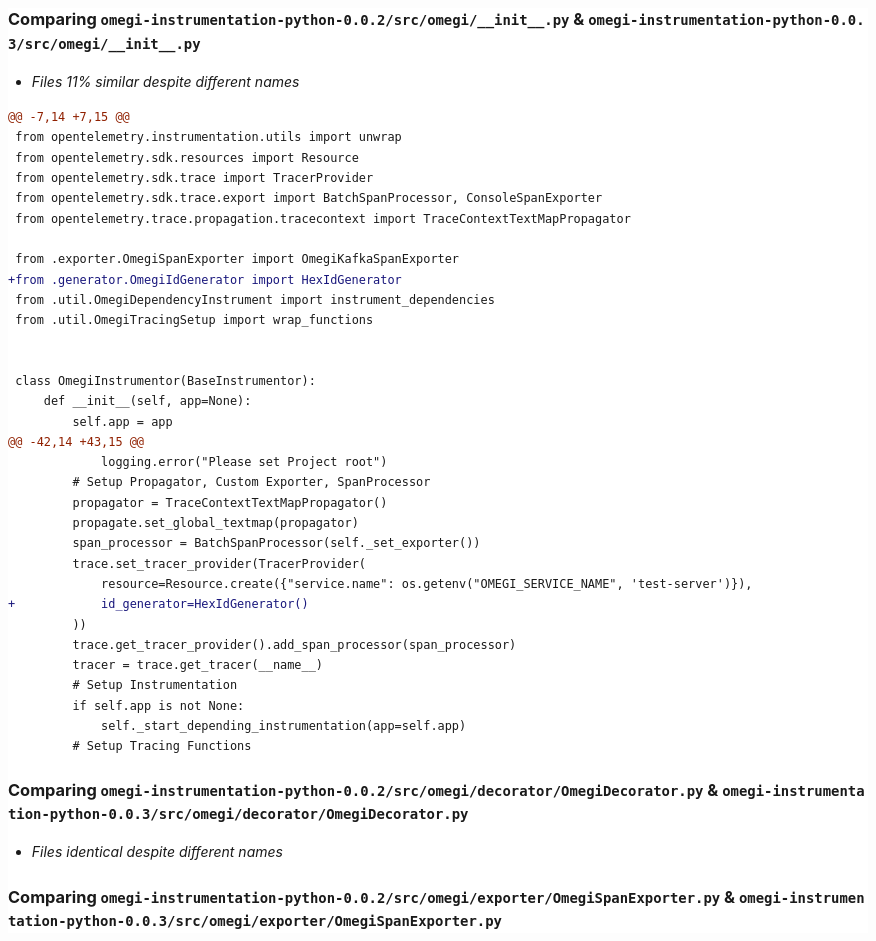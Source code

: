 ```diff
```

### Comparing `omegi-instrumentation-python-0.0.2/src/omegi/__init__.py` & `omegi-instrumentation-python-0.0.3/src/omegi/__init__.py`

 * *Files 11% similar despite different names*

```diff
@@ -7,14 +7,15 @@
 from opentelemetry.instrumentation.utils import unwrap
 from opentelemetry.sdk.resources import Resource
 from opentelemetry.sdk.trace import TracerProvider
 from opentelemetry.sdk.trace.export import BatchSpanProcessor, ConsoleSpanExporter
 from opentelemetry.trace.propagation.tracecontext import TraceContextTextMapPropagator
 
 from .exporter.OmegiSpanExporter import OmegiKafkaSpanExporter
+from .generator.OmegiIdGenerator import HexIdGenerator
 from .util.OmegiDependencyInstrument import instrument_dependencies
 from .util.OmegiTracingSetup import wrap_functions
 
 
 class OmegiInstrumentor(BaseInstrumentor):
     def __init__(self, app=None):
         self.app = app
@@ -42,14 +43,15 @@
             logging.error("Please set Project root")
         # Setup Propagator, Custom Exporter, SpanProcessor
         propagator = TraceContextTextMapPropagator()
         propagate.set_global_textmap(propagator)
         span_processor = BatchSpanProcessor(self._set_exporter())
         trace.set_tracer_provider(TracerProvider(
             resource=Resource.create({"service.name": os.getenv("OMEGI_SERVICE_NAME", 'test-server')}),
+            id_generator=HexIdGenerator()
         ))
         trace.get_tracer_provider().add_span_processor(span_processor)
         tracer = trace.get_tracer(__name__)
         # Setup Instrumentation
         if self.app is not None:
             self._start_depending_instrumentation(app=self.app)
         # Setup Tracing Functions
```

### Comparing `omegi-instrumentation-python-0.0.2/src/omegi/decorator/OmegiDecorator.py` & `omegi-instrumentation-python-0.0.3/src/omegi/decorator/OmegiDecorator.py`

 * *Files identical despite different names*

### Comparing `omegi-instrumentation-python-0.0.2/src/omegi/exporter/OmegiSpanExporter.py` & `omegi-instrumentation-python-0.0.3/src/omegi/exporter/OmegiSpanExporter.py`
